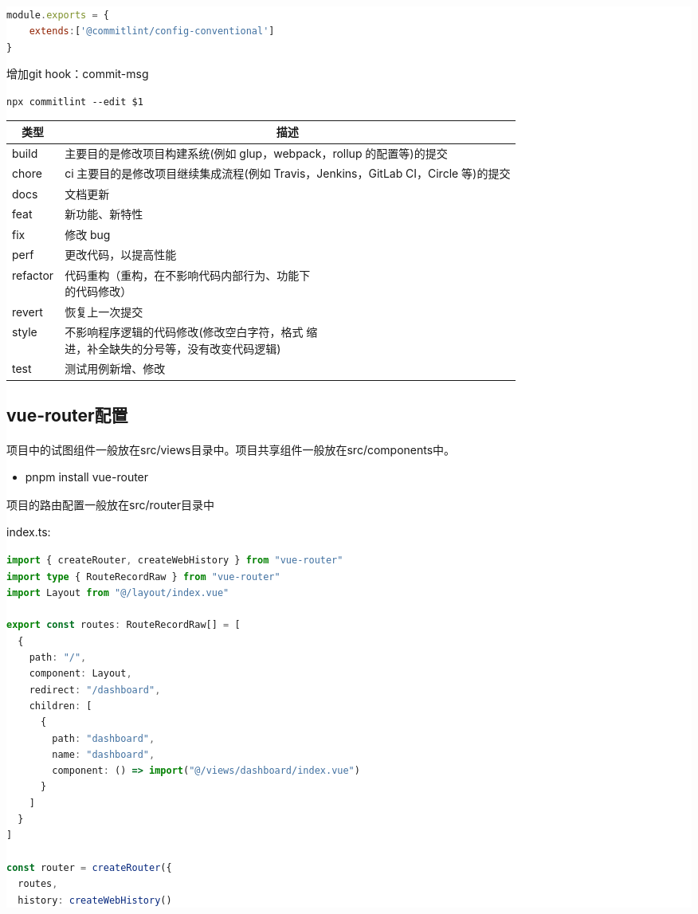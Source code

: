 ```js
module.exports = {
    extends:['@commitlint/config-conventional']
}
```

增加git hook：commit-msg

```
npx commitlint --edit $1
```



| 类型     | 描述                                                         |
| -------- | ------------------------------------------------------------ |
| build    | 主要目的是修改项目构建系统(例如 glup，webpack，rollup 的配置等)的提交 |
| chore    | ci 主要目的是修改项目继续集成流程(例如 Travis，Jenkins，GitLab CI，Circle 等)的提交 |
| docs     | 文档更新                                                     |
| feat     | 新功能、新特性                                               |
| fix      | 修改 bug                                                     |
| perf     | 更改代码，以提高性能                                         |
| refactor | 代码重构（重构，在不影响代码内部行为、功能下<br/>的代码修改） |
| revert   | 恢复上一次提交                                               |
| style    | 不影响程序逻辑的代码修改(修改空白字符，格式 缩<br/>进，补全缺失的分号等，没有改变代码逻辑) |
| test     | 测试用例新增、修改                                           |



## vue-router配置

项目中的试图组件一般放在src/views目录中。项目共享组件一般放在src/components中。

- pnpm install vue-router

项目的路由配置一般放在src/router目录中

index.ts:

```ts
import { createRouter, createWebHistory } from "vue-router"
import type { RouteRecordRaw } from "vue-router"
import Layout from "@/layout/index.vue"

export const routes: RouteRecordRaw[] = [
  {
    path: "/",
    component: Layout,
    redirect: "/dashboard",
    children: [
      {
        path: "dashboard",
        name: "dashboard",
        component: () => import("@/views/dashboard/index.vue")
      }
    ]
  }
]

const router = createRouter({
  routes,
  history: createWebHistory()
```